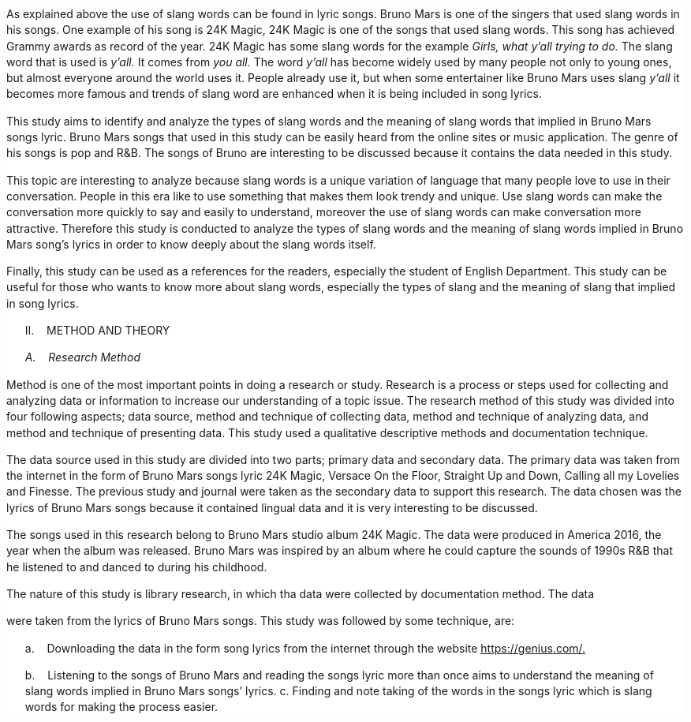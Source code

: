 <p><span class="font2">As explained above the use of slang words can be found in lyric songs. Bruno Mars is one of the singers that used slang words in his songs. One example of his song is 24K Magic, 24K Magic is one of the songs that used slang words. This song has achieved Grammy awards as record of the year. 24K Magic has some slang words for the example </span><span class="font2" style="font-style:italic;">Girls, what y’all trying to do.</span><span class="font2"> The slang word that is used is </span><span class="font2" style="font-style:italic;">y’all.</span><span class="font2"> It comes from </span><span class="font2" style="font-style:italic;">you all.</span><span class="font2"> The word </span><span class="font2" style="font-style:italic;">y’all</span><span class="font2"> has become widely used by many people not only to young ones, but almost everyone around the world uses it. People already use it, but when some entertainer like Bruno Mars uses slang </span><span class="font2" style="font-style:italic;">y’all</span><span class="font2"> it becomes more famous and trends of slang word are enhanced when it is being included in song lyrics.</span></p>
<p><span class="font2">This study aims to identify and analyze the types of slang words and the meaning of slang words that implied in Bruno Mars songs lyric. Bruno Mars songs that used in this study can be easily heard from the online sites or music application. The genre of his songs is pop and R&amp;B. The songs of Bruno are interesting to be discussed because it contains the data needed in this study.</span></p>
<p><span class="font2">This topic are interesting to analyze because slang words is a unique variation of language that many people love to use in their conversation. People in this era like to use something that makes them look trendy and unique. Use slang words can make the conversation more quickly to say and easily to understand, moreover the use of slang words can make conversation more attractive. Therefore this study is conducted to analyze the types of slang words and the meaning of slang words implied in Bruno Mars song’s lyrics in order to know deeply about the slang words itself.</span></p>
<p><span class="font2">Finally, this study can be used as a references for the readers, especially the student of English Department. This study can be useful for those who wants to know more about slang words, especially the types of slang and the meaning of slang that implied in song lyrics.</span></p>
<ul style="list-style:none;"><li>
<p><span class="font2">II. &nbsp;&nbsp;&nbsp;METHOD AND THEORY</span></p></li></ul>
<ul style="list-style:none;"><li>
<p><span class="font2" style="font-style:italic;">A. &nbsp;&nbsp;&nbsp;Research Method</span></p></li></ul>
<p><span class="font2">Method is one of the most important points in doing a research or study. Research is a process or steps used for collecting and analyzing data or information to increase our understanding of a topic issue. The research method of this study was divided into four following aspects; data source, method and technique of collecting data, method and technique of analyzing data, and method and technique of presenting data. This study used a qualitative descriptive methods and documentation technique.</span></p>
<p><span class="font2">The data source used in this study are divided into two parts; primary data and secondary data. The primary data was taken from the internet in the form of Bruno Mars songs lyric 24K Magic, Versace On the Floor, Straight Up and Down, Calling all my Lovelies and Finesse. The previous study and journal were taken as the secondary data to support this research. The data chosen was the lyrics of Bruno Mars songs because it contained lingual data and it is very interesting to be discussed.</span></p>
<p><span class="font2">The songs used in this research belong to Bruno Mars studio album 24K Magic. The data were produced in America 2016, the year when the album was released. Bruno Mars was inspired by an album where he could capture the sounds of 1990s R&amp;B that he listened to and danced to during his childhood.</span></p>
<p><span class="font2">The nature of this study is library research, in which tha data were collected by documentation method. The data</span></p>
<p><span class="font2">were taken from the lyrics of Bruno Mars songs. This study was followed by some technique, are:</span></p>
<ul style="list-style:none;"><li>
<p><span class="font2">a. &nbsp;&nbsp;&nbsp;Downloading the data in the form song lyrics from the internet through the website </span><a href="https://genius.com/"><span class="font2" style="text-decoration:underline;">https://genius.com/</span></a><span class="font2" style="text-decoration:underline;">.</span></p></li>
<li>
<p><span class="font2">b. &nbsp;&nbsp;&nbsp;Listening to the songs of Bruno Mars and reading the songs lyric more than once aims to understand the meaning of slang words implied in Bruno Mars songs’ lyrics. c. Finding and note taking of the words in the songs lyric which is slang words for making the process easier.</span></p></li></ul>